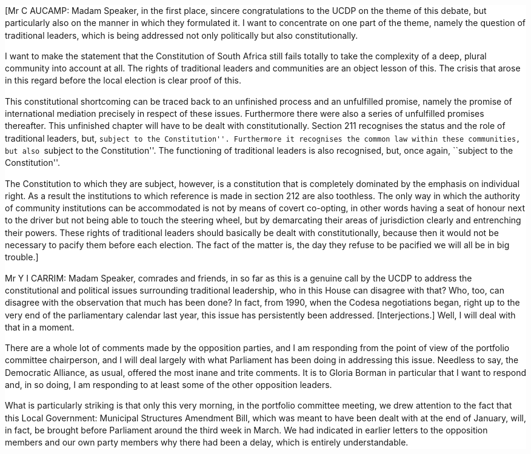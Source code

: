 [Mr C AUCAMP: Madam Speaker, in the first place, sincere congratulations to
the UCDP on the theme of this debate, but particularly also on the manner
in which they formulated it. I want to concentrate on one part of the
theme, namely the question of traditional leaders, which is being addressed
not only politically but also constitutionally.

I want to make the statement that the Constitution of South Africa still
fails totally to take the complexity of a deep, plural community into
account at all. The rights of traditional leaders and communities are an
object lesson of this. The crisis that arose in this regard before the
local election is clear proof of this.

This constitutional shortcoming can be traced back to an unfinished process
and an unfulfilled promise, namely the promise of international mediation
precisely in respect of these issues. Furthermore there were also a series
of unfulfilled promises thereafter. This unfinished chapter will have to be
dealt with constitutionally. Section 211 recognises the status and the role
of traditional leaders, but, ``subject to the Constitution''. Furthermore
it recognises the common law within these communities, but also ``subject
to the Constitution''. The functioning of traditional leaders is also
recognised, but, once again, ``subject to the Constitution''.

The Constitution to which they are subject, however, is a constitution that
is completely dominated by the emphasis on individual right. As a result
the institutions to which reference is made in section 212 are also
toothless. The only way in which the authority of community institutions
can be accommodated is not by means of covert co-opting, in other words
having a seat of honour next to the driver but not being able to touch the
steering wheel, but by demarcating their areas of jurisdiction clearly and
entrenching their powers. These rights of traditional leaders should
basically be dealt with constitutionally, because then it would not be
necessary to pacify them before each election. The fact of the matter is,
the day they refuse to be pacified we will all be in big trouble.]

Mr Y I CARRIM: Madam Speaker, comrades and friends, in so far as this is a
genuine call by the UCDP to address the constitutional and political issues
surrounding traditional leadership, who in this House can disagree with
that? Who, too, can disagree with the observation that much has been done?
In fact, from 1990, when the Codesa negotiations began, right up to the
very end of the parliamentary calendar last year, this issue has
persistently been addressed. [Interjections.] Well, I will deal with that
in a moment.

There are a whole lot of comments made by the opposition parties, and I am
responding from the point of view of the portfolio committee chairperson,
and I will deal largely with what Parliament has been doing in addressing
this issue. Needless to say, the Democratic Alliance, as usual, offered the
most inane and trite comments. It is to Gloria Borman in particular that I
want to respond and, in so doing, I am responding to at least some of the
other opposition leaders.

What is particularly striking is that only this very morning, in the
portfolio committee meeting, we drew attention to the fact that this Local
Government: Municipal Structures Amendment Bill, which was meant to have
been dealt with at the end of January, will, in fact, be brought before
Parliament around the third week in March. We had indicated in earlier
letters to the opposition members and our own party members why there had
been a delay, which is entirely understandable.
